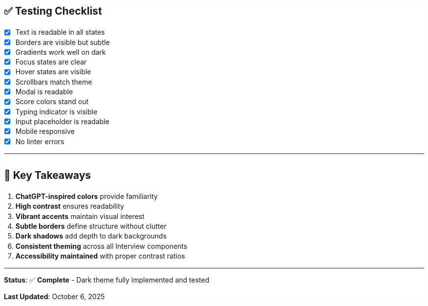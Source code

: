 
## ✅ Testing Checklist

- [x] Text is readable in all states
- [x] Borders are visible but subtle
- [x] Gradients work well on dark
- [x] Focus states are clear
- [x] Hover states are visible
- [x] Scrollbars match theme
- [x] Modal is readable
- [x] Score colors stand out
- [x] Typing indicator is visible
- [x] Input placeholder is readable
- [x] Mobile responsive
- [x] No linter errors

---

## 🎯 Key Takeaways

1. **ChatGPT-inspired colors** provide familiarity
2. **High contrast** ensures readability
3. **Vibrant accents** maintain visual interest
4. **Subtle borders** define structure without clutter
5. **Dark shadows** add depth to dark backgrounds
6. **Consistent theming** across all Interview components
7. **Accessibility maintained** with proper contrast ratios

---

**Status**: ✅ **Complete** - Dark theme fully implemented and tested

**Last Updated**: October 6, 2025
